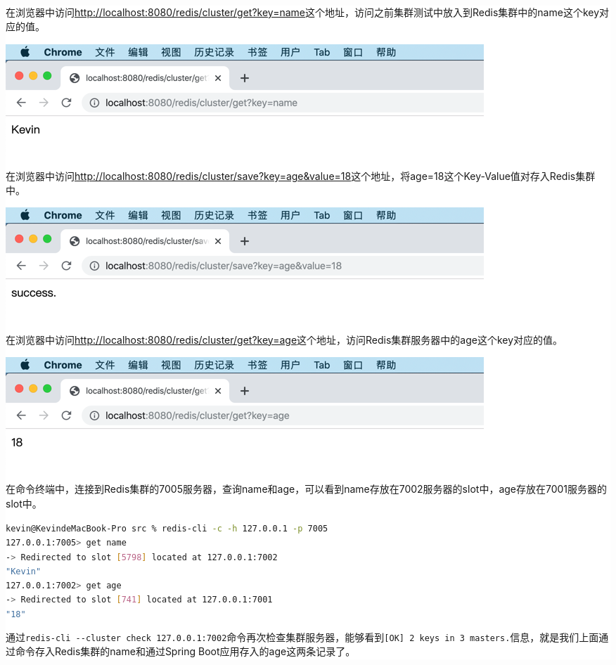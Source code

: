 在浏览器中访问[http://localhost:8080/redis/cluster/get?key=name](http://localhost:8080/redis/cluster/get?key=name)这个地址，访问之前集群测试中放入到Redis集群中的name这个key对应的值。

![image-20191130142556998](images/image-20191130142556998.png)

在浏览器中访问[http://localhost:8080/redis/cluster/save?key=age&value=18](http://localhost:8080/redis/cluster/save?key=age&value=18)这个地址，将age=18这个Key-Value值对存入Redis集群中。

![image-20191130141913145](images/image-20191130141913145.png)

在浏览器中访问[http://localhost:8080/redis/cluster/get?key=age](http://localhost:8080/redis/cluster/get?key=age)这个地址，访问Redis集群服务器中的age这个key对应的值。

![image-20191130142644625](images/image-20191130142644625.png)

在命令终端中，连接到Redis集群的7005服务器，查询name和age，可以看到name存放在7002服务器的slot中，age存放在7001服务器的slot中。

```bash
kevin@KevindeMacBook-Pro src % redis-cli -c -h 127.0.0.1 -p 7005
127.0.0.1:7005> get name
-> Redirected to slot [5798] located at 127.0.0.1:7002
"Kevin"
127.0.0.1:7002> get age
-> Redirected to slot [741] located at 127.0.0.1:7001
"18"
```

通过`redis-cli --cluster check 127.0.0.1:7002`命令再次检查集群服务器，能够看到`[OK] 2 keys in 3 masters.`信息，就是我们上面通过命令存入Redis集群的name和通过Spring Boot应用存入的age这两条记录了。
